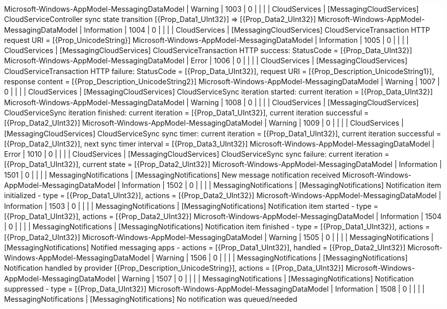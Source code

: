 Microsoft-Windows-AppModel-MessagingDataModel  |  Warning      |  1003      |  0        |           |        |          |  CloudServices           |  [MessagingCloudServices] CloudServiceController sync state transition [{Prop_Data1_UInt32}] => [{Prop_Data2_UInt32}]
Microsoft-Windows-AppModel-MessagingDataModel  |  Information  |  1004      |  0        |           |        |          |  CloudServices           |  [MessagingCloudServices] CloudServiceTransaction HTTP request URI = [{Prop_UnicodeString}]
Microsoft-Windows-AppModel-MessagingDataModel  |  Information  |  1005      |  0        |           |        |          |  CloudServices           |  [MessagingCloudServices] CloudServiceTransaction HTTP success: StatusCode = [{Prop_Data_UInt32}]
Microsoft-Windows-AppModel-MessagingDataModel  |  Error        |  1006      |  0        |           |        |          |  CloudServices           |  [MessagingCloudServices] CloudServiceTransaction HTTP failure: StatusCode = [{Prop_Data_UInt32}], request URI = [{Prop_Description_UnicodeString1}], response content = [{Prop_Description_UnicodeString2}]
Microsoft-Windows-AppModel-MessagingDataModel  |  Warning      |  1007      |  0        |           |        |          |  CloudServices           |  [MessagingCloudServices] CloudServiceSync iteration started: current iteration = [{Prop_Data_UInt32}]
Microsoft-Windows-AppModel-MessagingDataModel  |  Warning      |  1008      |  0        |           |        |          |  CloudServices           |  [MessagingCloudServices] CloudServiceSync iteration finished: current iteration = [{Prop_Data1_UInt32}], current iteration successful = [{Prop_Data2_UInt32}]
Microsoft-Windows-AppModel-MessagingDataModel  |  Warning      |  1009      |  0        |           |        |          |  CloudServices           |  [MessagingCloudServices] CloudServiceSync sync timer: current iteration = [{Prop_Data1_UInt32}], current iteration successful = [{Prop_Data2_UInt32}], next sync timer interval = [{Prop_Data3_UInt32}]
Microsoft-Windows-AppModel-MessagingDataModel  |  Error        |  1010      |  0        |           |        |          |  CloudServices           |  [MessagingCloudServices] CloudServiceSync sync failure: current iteration = [{Prop_Data1_UInt32}], current state = [{Prop_Data2_UInt32}]
Microsoft-Windows-AppModel-MessagingDataModel  |  Information  |  1501      |  0        |           |        |          |  MessagingNotifications  |  [MessagingNotifications] New message notification received
Microsoft-Windows-AppModel-MessagingDataModel  |  Information  |  1502      |  0        |           |        |          |  MessagingNotifications  |  [MessagingNotifications] Notification item initialized - type = [{Prop_Data1_UInt32}], actions = [{Prop_Data2_UInt32}]
Microsoft-Windows-AppModel-MessagingDataModel  |  Information  |  1503      |  0        |           |        |          |  MessagingNotifications  |  [MessagingNotifications] Notification item started - type = [{Prop_Data1_UInt32}], actions = [{Prop_Data2_UInt32}]
Microsoft-Windows-AppModel-MessagingDataModel  |  Information  |  1504      |  0        |           |        |          |  MessagingNotifications  |  [MessagingNotifications] Notification item finished - type = [{Prop_Data1_UInt32}], actions = [{Prop_Data2_UInt32}]
Microsoft-Windows-AppModel-MessagingDataModel  |  Warning      |  1505      |  0        |           |        |          |  MessagingNotifications  |  [MessagingNotifications] Notified messaging apps - actions = [{Prop_Data1_UInt32}], handled = [{Prop_Data2_UInt32}]
Microsoft-Windows-AppModel-MessagingDataModel  |  Warning      |  1506      |  0        |           |        |          |  MessagingNotifications  |  [MessagingNotifications] Notification handled by provider [{Prop_Description_UnicodeString}], actions = [{Prop_Data_UInt32}]
Microsoft-Windows-AppModel-MessagingDataModel  |  Warning      |  1507      |  0        |           |        |          |  MessagingNotifications  |  [MessagingNotifications] Notification suppressed - type = [{Prop_Data_UInt32}]
Microsoft-Windows-AppModel-MessagingDataModel  |  Information  |  1508      |  0        |           |        |          |  MessagingNotifications  |  [MessagingNotifications] No notification was queued/needed